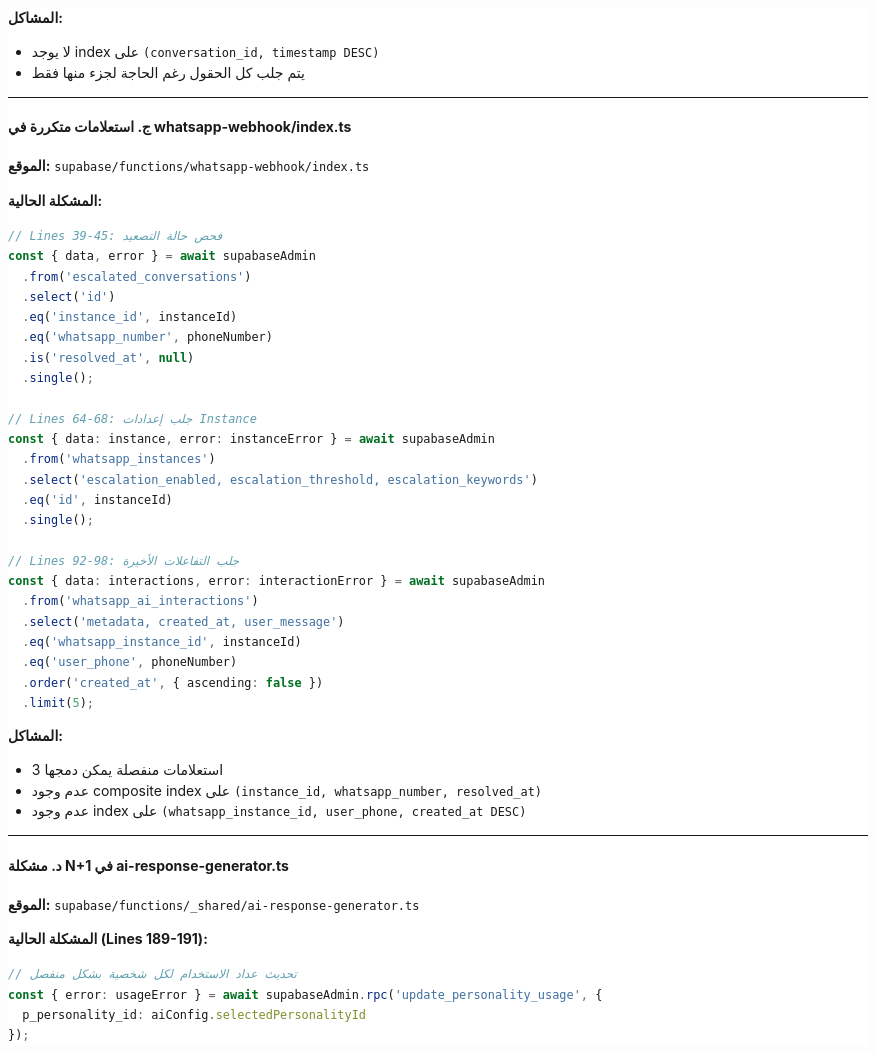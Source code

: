 **المشاكل:**
- لا يوجد index على `(conversation_id, timestamp DESC)`
- يتم جلب كل الحقول رغم الحاجة لجزء منها فقط

---

#### ج. استعلامات متكررة في whatsapp-webhook/index.ts
**الموقع:** `supabase/functions/whatsapp-webhook/index.ts`

**المشكلة الحالية:**
```typescript
// Lines 39-45: فحص حالة التصعيد
const { data, error } = await supabaseAdmin
  .from('escalated_conversations')
  .select('id')
  .eq('instance_id', instanceId)
  .eq('whatsapp_number', phoneNumber)
  .is('resolved_at', null)
  .single();

// Lines 64-68: جلب إعدادات Instance
const { data: instance, error: instanceError } = await supabaseAdmin
  .from('whatsapp_instances')
  .select('escalation_enabled, escalation_threshold, escalation_keywords')
  .eq('id', instanceId)
  .single();

// Lines 92-98: جلب التفاعلات الأخيرة
const { data: interactions, error: interactionError } = await supabaseAdmin
  .from('whatsapp_ai_interactions')
  .select('metadata, created_at, user_message')
  .eq('whatsapp_instance_id', instanceId)
  .eq('user_phone', phoneNumber)
  .order('created_at', { ascending: false })
  .limit(5);
```

**المشاكل:**
- 3 استعلامات منفصلة يمكن دمجها
- عدم وجود composite index على `(instance_id, whatsapp_number, resolved_at)`
- عدم وجود index على `(whatsapp_instance_id, user_phone, created_at DESC)`

---

#### د. مشكلة N+1 في ai-response-generator.ts
**الموقع:** `supabase/functions/_shared/ai-response-generator.ts`

**المشكلة الحالية (Lines 189-191):**
```typescript
// تحديث عداد الاستخدام لكل شخصية بشكل منفصل
const { error: usageError } = await supabaseAdmin.rpc('update_personality_usage', {
  p_personality_id: aiConfig.selectedPersonalityId
});
```
